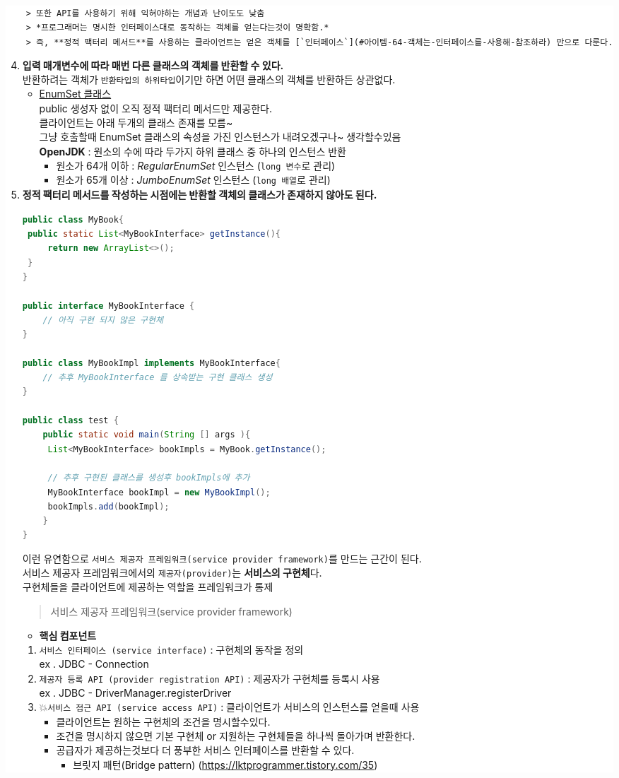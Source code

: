         > 또한 API를 사용하기 위해 익혀야하는 개념과 난이도도 낮춤  
        > *프로그래머는 명시한 인터페이스대로 동작하는 객체를 얻는다는것이 명확함.*  
        > 즉, **정적 팩터리 메서드**를 사용하는 클라이언트는 얻은 객체를 [`인터페이스`](#아이템-64-객체는-인터페이스를-사용해-참조하라) 만으로 다룬다.

4. **입력 매개변수에 따라 매번 다른 클래스의 객체를 반환할 수 있다.**  
   반환하려는 객체가 `반환타입의 하위타입`이기만 하면 어떤 클래스의 객체를 반환하든 상관없다.  
   * [EnumSet 클래스](#아이템-36-비트-필드-대신-enumset을-사용하라)  
   public 생성자 없이 오직 정적 팩터리 메서드만 제공한다.    
   클라이언트는 아래 두개의 클래스 존재를 모름~   
   그냥 호출할때 EnumSet 클래스의 속성을 가진 인스턴스가 내려오겠구나~ 생각할수있음  
    **OpenJDK** : 원소의 수에 따라 두가지 하위 클래스 중 하나의 인스턴스 반환  
      * 원소가 64개 이하 : *RegularEnumSet* 인스턴스 (`long 변수`로 관리)
      * 원소가 65개 이상 : *JumboEnumSet* 인스턴스 (`long 배열`로 관리)   
5. **정적 팩터리 메서드를 작성하는 시점에는 반환할 객체의 클래스가 존재하지 않아도 된다.**  
   ``` java
   public class MyBook{
    public static List<MyBookInterface> getInstance(){
        return new ArrayList<>();
    }
   }

   public interface MyBookInterface {
       // 아직 구현 되지 않은 구현체
   }

   public class MyBookImpl implements MyBookInterface{
       // 추후 MyBookInterface 를 상속받는 구현 클래스 생성
   }

   public class test {
       public static void main(String [] args ){
        List<MyBookInterface> bookImpls = MyBook.getInstance();

        // 추후 구현된 클래스를 생성후 bookImpls에 추가
        MyBookInterface bookImpl = new MyBookImpl();
        bookImpls.add(bookImpl);
       }
   }
   ```
   이런 유연함으로 `서비스 제공자 프레임워크(service provider framework)`를 만드는 근간이 된다.  
   서비스 제공자 프레임워크에서의 `제공자(provider)`는 **서비스의 구현체**다.  
   구현체들을 클라이언트에 제공하는 역할을 프레임워크가 통제  
   > 서비스 제공자 프레임워크(service provider framework)
   * **핵심 컴포넌트**
   1. `서비스 인터페이스 (service interface)` : 구현체의 동작을 정의  
   ex . JDBC - Connection 
   2. `제공자 등록 API (provider registration API)` : 제공자가 구현체를 등록시 사용  
    ex . JDBC - DriverManager.registerDriver 
   3. 💥`서비스 접근 API (service access API)` : 클라이언트가 서비스의 인스턴스를 얻을때 사용
      * 클라이언트는 원하는 구현체의 조건을 명시할수있다.
      * 조건을 명시하지 않으면 기본 구현체 or 지원하는 구현체들을 하나씩 돌아가며 반환한다.
      * 공급자가 제공하는것보다 더 풍부한 서비스 인터페이스를 반환할 수 있다.
        * 브릿지 패턴(Bridge pattern) (https://lktprogrammer.tistory.com/35)
 